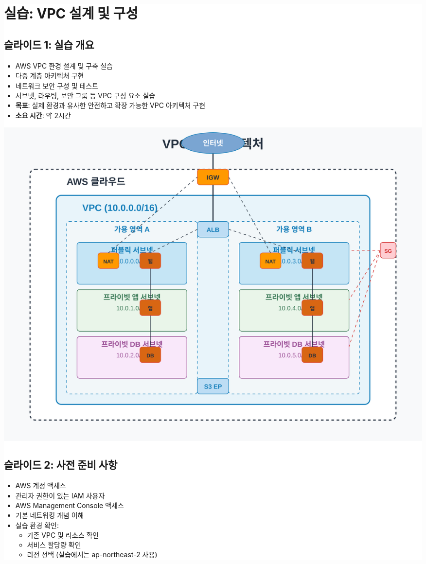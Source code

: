 # 실습: VPC 설계 및 구성

## 슬라이드 1: 실습 개요
- AWS VPC 환경 설계 및 구축 실습
- 다중 계층 아키텍처 구현
- 네트워크 보안 구성 및 테스트
- 서브넷, 라우팅, 보안 그룹 등 VPC 구성 요소 실습
- **목표**: 실제 환경과 유사한 안전하고 확장 가능한 VPC 아키텍처 구현
- **소요 시간**: 약 2시간

![VPC 실습 아키텍처](./images/vpc_lab_architecture.svg)

## 슬라이드 2: 사전 준비 사항
- AWS 계정 액세스
- 관리자 권한이 있는 IAM 사용자
- AWS Management Console 액세스
- 기본 네트워킹 개념 이해
- 실습 환경 확인:
  - 기존 VPC 및 리소스 확인
  - 서비스 할당량 확인
  - 리전 선택 (실습에서는 ap-northeast-2 사용)
